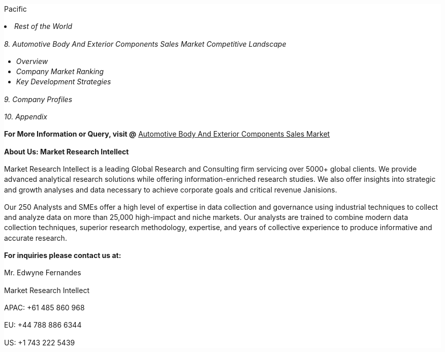 Pacific</span></em></li><li><em><span class="">Rest of the World</span></em></li></ul><p><em><span class="font-[700]">8. Automotive Body And Exterior Components Sales Market Competitive Landscape</span></em></p><ul><li><em><span class="">Overview</span></em></li><li><em><span class="">Company Market Ranking</span></em></li><li><em><span class="">Key Development Strategies</span></em></li></ul><p><em><span class="font-[700]">9. Company Profiles</span></em></p><p><em><span class="font-[700]">10. Appendix</span></em></p><p><span class="font-[700]"><strong>For More Information or Query, visit&nbsp;@</strong>&nbsp;</span><span class="font-[700]"><a href="https://www.marketresearchintellect.com/product/global-automotive-body-and-exterior-components-sales-market/?utm_source=Linkedin&utm_medium=846" target="_blank" data-tracking-control-name="article-ssr-frontend-pulse_little-text-block" data-tracking-will-navigate="" data-test-link="">Automotive Body And Exterior Components Sales Market</a></span></p><p><strong><span class="font-[700]">About Us: Market Research Intellect</span></strong></p><p><span class="">Market Research Intellect is a leading Global Research and Consulting firm servicing over 5000+ global clients. We provide advanced analytical research solutions while offering information-enriched research studies.&nbsp;</span>We also offer insights into strategic and growth analyses and data necessary to achieve corporate goals and critical revenue Janisions.</p><p><span class="">Our 250 Analysts and SMEs offer a high level of expertise in data collection and governance using industrial techniques to collect and analyze data on more than 25,000 high-impact and niche markets. Our analysts are trained to combine modern data collection techniques, superior research methodology, expertise, and years of collective experience to produce informative and accurate research.</span></p><p><strong>For inquiries please contact us at:</strong></p><p>Mr. Edwyne Fernandes</p><p>Market Research Intellect</p><p>APAC: +61 485 860 968</p><p>EU: +44 788 886 6344</p><p>US: +1 743 222 5439</p>
